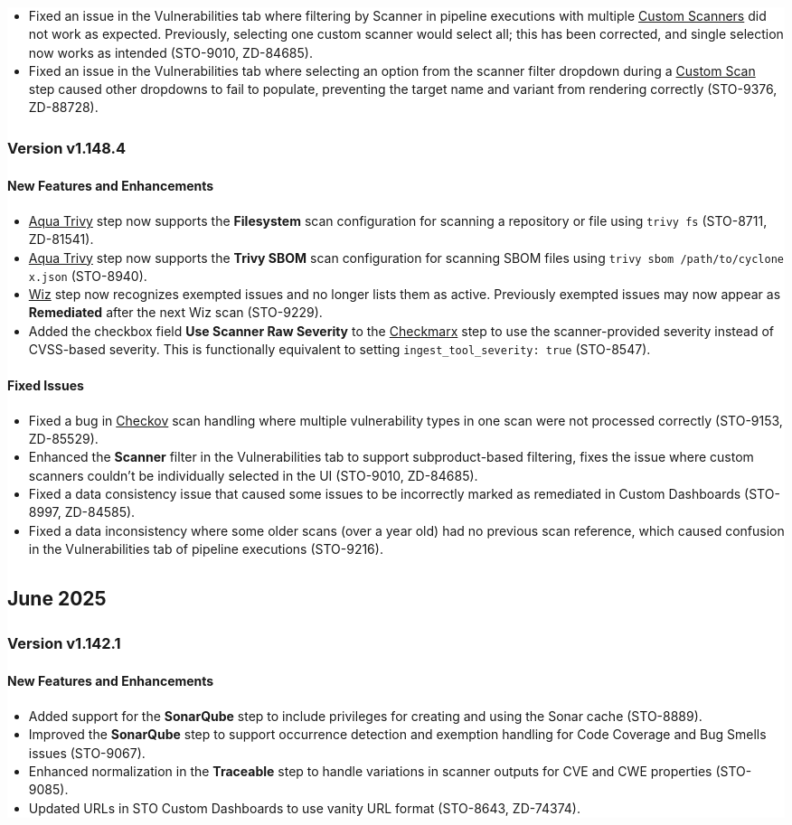 - Fixed an issue in the Vulnerabilities tab where filtering by Scanner in pipeline executions with multiple [Custom Scanners](/docs/security-testing-orchestration/custom-scanning/custom-scan-reference) did not work as expected. Previously, selecting one custom scanner would select all; this has been corrected, and single selection now works as intended (STO-9010, ZD-84685).
- Fixed an issue in the Vulnerabilities tab where selecting an option from the scanner filter dropdown during a [Custom Scan](/docs/security-testing-orchestration/custom-scanning/custom-scan-reference) step caused other dropdowns to fail to populate, preventing the target name and variant from rendering correctly (STO-9376, ZD-88728). 


### Version v1.148.4



#### New Features and Enhancements
- [Aqua Trivy](/docs/security-testing-orchestration/sto-techref-category/trivy/aqua-trivy-scanner-reference) step now supports the **Filesystem** scan configuration for scanning a repository or file using `trivy fs` (STO-8711, ZD-81541).  
- [Aqua Trivy](/docs/security-testing-orchestration/sto-techref-category/trivy/aqua-trivy-scanner-reference) step now supports the **Trivy SBOM** scan configuration for scanning SBOM files using `trivy sbom /path/to/cyclonex.json` (STO-8940).
- [Wiz](/docs/security-testing-orchestration/sto-techref-category/wiz/repo-scans-with-wiz) step now recognizes exempted issues and no longer lists them as active. Previously exempted issues may now appear as **Remediated** after the next Wiz scan (STO-9229).
- Added the checkbox field **Use Scanner Raw Severity** to the [Checkmarx](/docs/security-testing-orchestration/sto-techref-category/checkmarx/checkmarx-scanner-reference) step to use the scanner-provided severity instead of CVSS-based severity. This is functionally equivalent to setting `ingest_tool_severity: true` (STO-8547).

#### Fixed Issues
- Fixed a bug in [Checkov](/docs/security-testing-orchestration/sto-techref-category/checkov-iac-scan) scan handling where multiple vulnerability types in one scan were not processed correctly (STO-9153, ZD-85529).
- Enhanced the **Scanner** filter in the Vulnerabilities tab to support subproduct-based filtering, fixes the issue where custom scanners couldn’t be individually selected in the UI (STO-9010, ZD-84685).
- Fixed a data consistency issue that caused some issues to be incorrectly marked as remediated in Custom Dashboards (STO-8997, ZD-84585).  
- Fixed a data inconsistency where some older scans (over a year old) had no previous scan reference, which caused confusion in the Vulnerabilities tab of pipeline executions (STO-9216).  


## June 2025

### Version v1.142.1



#### New Features and Enhancements
- Added support for the **SonarQube** step to include privileges for creating and using the Sonar cache (STO-8889).
- Improved the **SonarQube** step to support occurrence detection and exemption handling for Code Coverage and Bug Smells issues (STO-9067).
- Enhanced normalization in the **Traceable** step to handle variations in scanner outputs for CVE and CWE properties (STO-9085).
- Updated URLs in STO Custom Dashboards to use vanity URL format (STO-8643, ZD-74374).
